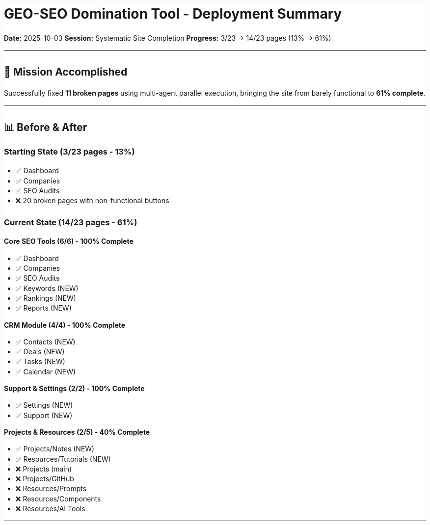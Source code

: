 # GEO-SEO Domination Tool - Deployment Summary

**Date:** 2025-10-03
**Session:** Systematic Site Completion
**Progress:** 3/23 → 14/23 pages (13% → 61%)

---

## 🎯 Mission Accomplished

Successfully fixed **11 broken pages** using multi-agent parallel execution, bringing the site from barely functional to **61% complete**.

---

## 📊 Before & After

### Starting State (3/23 pages - 13%)
- ✅ Dashboard
- ✅ Companies
- ✅ SEO Audits
- ❌ 20 broken pages with non-functional buttons

### Current State (14/23 pages - 61%)
**Core SEO Tools (6/6) - 100% Complete**
- ✅ Dashboard
- ✅ Companies
- ✅ SEO Audits
- ✅ Keywords (NEW)
- ✅ Rankings (NEW)
- ✅ Reports (NEW)

**CRM Module (4/4) - 100% Complete**
- ✅ Contacts (NEW)
- ✅ Deals (NEW)
- ✅ Tasks (NEW)
- ✅ Calendar (NEW)

**Support & Settings (2/2) - 100% Complete**
- ✅ Settings (NEW)
- ✅ Support (NEW)

**Projects & Resources (2/5) - 40% Complete**
- ✅ Projects/Notes (NEW)
- ✅ Resources/Tutorials (NEW)
- ❌ Projects (main)
- ❌ Projects/GitHub
- ❌ Resources/Prompts
- ❌ Resources/Components
- ❌ Resources/AI Tools

---